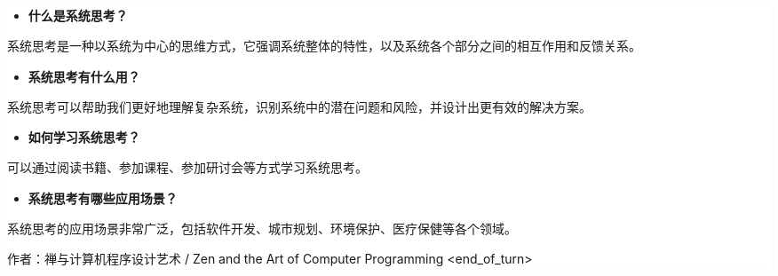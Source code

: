 * **什么是系统思考？**

系统思考是一种以系统为中心的思维方式，它强调系统整体的特性，以及系统各个部分之间的相互作用和反馈关系。

* **系统思考有什么用？**

系统思考可以帮助我们更好地理解复杂系统，识别系统中的潜在问题和风险，并设计出更有效的解决方案。

* **如何学习系统思考？**

可以通过阅读书籍、参加课程、参加研讨会等方式学习系统思考。

* **系统思考有哪些应用场景？**

系统思考的应用场景非常广泛，包括软件开发、城市规划、环境保护、医疗保健等各个领域。



作者：禅与计算机程序设计艺术 / Zen and the Art of Computer Programming 
<end_of_turn>

